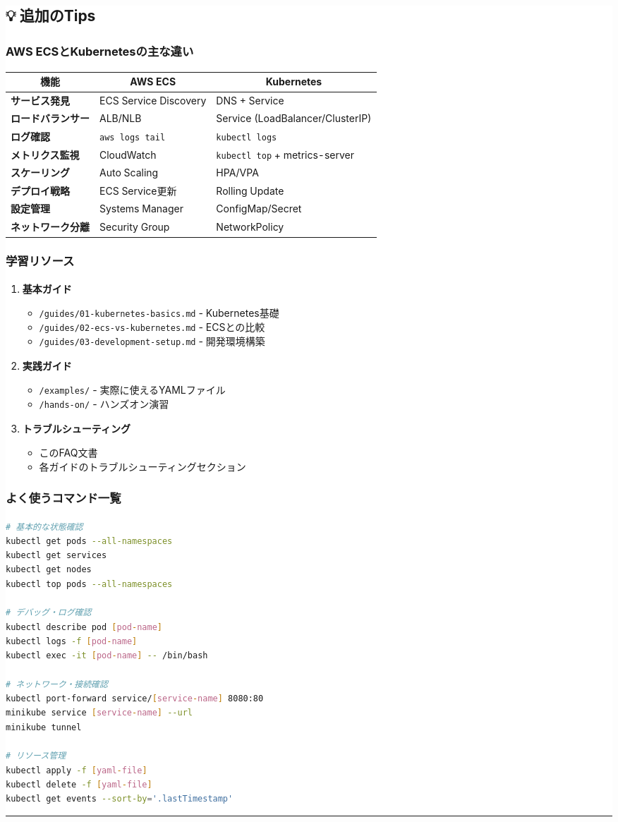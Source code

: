 
## 💡 追加のTips

### AWS ECSとKubernetesの主な違い

| 機能 | AWS ECS | Kubernetes |
|------|---------|------------|
| **サービス発見** | ECS Service Discovery | DNS + Service |
| **ロードバランサー** | ALB/NLB | Service (LoadBalancer/ClusterIP) |
| **ログ確認** | `aws logs tail` | `kubectl logs` |
| **メトリクス監視** | CloudWatch | `kubectl top` + metrics-server |
| **スケーリング** | Auto Scaling | HPA/VPA |
| **デプロイ戦略** | ECS Service更新 | Rolling Update |
| **設定管理** | Systems Manager | ConfigMap/Secret |
| **ネットワーク分離** | Security Group | NetworkPolicy |

### 学習リソース

1. **基本ガイド**
   - `/guides/01-kubernetes-basics.md` - Kubernetes基礎
   - `/guides/02-ecs-vs-kubernetes.md` - ECSとの比較
   - `/guides/03-development-setup.md` - 開発環境構築

2. **実践ガイド**
   - `/examples/` - 実際に使えるYAMLファイル
   - `/hands-on/` - ハンズオン演習

3. **トラブルシューティング**
   - このFAQ文書
   - 各ガイドのトラブルシューティングセクション

### よく使うコマンド一覧

```bash
# 基本的な状態確認
kubectl get pods --all-namespaces
kubectl get services
kubectl get nodes
kubectl top pods --all-namespaces

# デバッグ・ログ確認
kubectl describe pod [pod-name]
kubectl logs -f [pod-name]
kubectl exec -it [pod-name] -- /bin/bash

# ネットワーク・接続確認
kubectl port-forward service/[service-name] 8080:80
minikube service [service-name] --url
minikube tunnel

# リソース管理
kubectl apply -f [yaml-file]
kubectl delete -f [yaml-file]
kubectl get events --sort-by='.lastTimestamp'
```

---